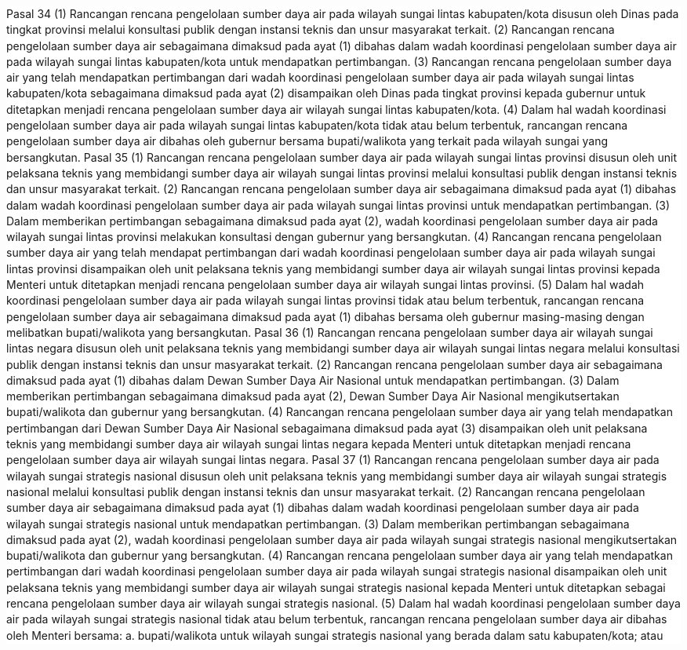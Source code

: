 Pasal 34
(1) Rancangan rencana pengelolaan sumber daya air pada wilayah sungai lintas kabupaten/kota disusun oleh Dinas pada tingkat provinsi melalui konsultasi publik dengan instansi teknis dan unsur masyarakat terkait.
(2) Rancangan rencana pengelolaan sumber daya air sebagaimana dimaksud pada ayat (1) dibahas dalam wadah koordinasi pengelolaan sumber daya air pada wilayah sungai lintas kabupaten/kota untuk mendapatkan pertimbangan.
(3) Rancangan rencana pengelolaan sumber daya air yang telah mendapatkan pertimbangan dari wadah koordinasi pengelolaan sumber daya air pada wilayah sungai lintas kabupaten/kota sebagaimana dimaksud pada ayat (2) disampaikan oleh Dinas pada tingkat provinsi kepada gubernur untuk ditetapkan menjadi rencana pengelolaan sumber daya air wilayah sungai lintas kabupaten/kota.
(4) Dalam hal wadah koordinasi pengelolaan sumber daya air pada wilayah sungai lintas kabupaten/kota tidak atau belum terbentuk, rancangan rencana pengelolaan sumber daya air dibahas oleh gubernur bersama bupati/walikota yang terkait pada wilayah sungai yang bersangkutan.
Pasal 35
(1) Rancangan rencana pengelolaan sumber daya air pada wilayah sungai lintas provinsi disusun oleh unit pelaksana teknis yang membidangi sumber daya air wilayah sungai lintas provinsi melalui konsultasi publik dengan instansi teknis dan unsur masyarakat terkait.
(2) Rancangan rencana pengelolaan sumber daya air sebagaimana dimaksud pada ayat (1) dibahas dalam wadah koordinasi pengelolaan sumber daya air pada wilayah sungai lintas provinsi untuk mendapatkan pertimbangan.
(3) Dalam memberikan pertimbangan sebagaimana dimaksud pada ayat (2), wadah koordinasi pengelolaan sumber daya air pada wilayah sungai lintas provinsi melakukan konsultasi dengan gubernur yang bersangkutan.
(4) Rancangan rencana pengelolaan sumber daya air yang telah mendapat pertimbangan dari wadah koordinasi pengelolaan sumber daya air pada wilayah sungai lintas provinsi disampaikan oleh unit pelaksana teknis yang membidangi sumber daya air wilayah sungai lintas provinsi kepada Menteri untuk ditetapkan menjadi rencana pengelolaan sumber daya air wilayah sungai lintas provinsi.
(5) Dalam hal wadah koordinasi pengelolaan sumber daya air pada wilayah sungai lintas provinsi tidak atau belum terbentuk, rancangan rencana pengelolaan sumber daya air sebagaimana dimaksud pada ayat (1) dibahas bersama oleh gubernur masing-masing dengan melibatkan bupati/walikota yang bersangkutan.
Pasal 36
(1) Rancangan rencana pengelolaan sumber daya air wilayah sungai lintas negara disusun oleh unit pelaksana teknis yang membidangi sumber daya air wilayah sungai lintas negara melalui konsultasi publik dengan instansi teknis dan unsur masyarakat terkait.
(2) Rancangan rencana pengelolaan sumber daya air sebagaimana dimaksud pada ayat (1) dibahas dalam Dewan Sumber Daya Air Nasional untuk mendapatkan pertimbangan.
(3) Dalam memberikan pertimbangan sebagaimana dimaksud pada ayat (2), Dewan Sumber Daya Air Nasional mengikutsertakan bupati/walikota dan gubernur yang bersangkutan.
(4) Rancangan rencana pengelolaan sumber daya air yang telah mendapatkan pertimbangan dari Dewan Sumber Daya Air Nasional sebagaimana dimaksud pada ayat (3) disampaikan oleh unit pelaksana teknis yang membidangi sumber daya air wilayah sungai lintas negara kepada Menteri untuk ditetapkan menjadi rencana pengelolaan sumber daya air wilayah sungai lintas negara.
Pasal 37
(1) Rancangan rencana pengelolaan sumber daya air pada wilayah sungai strategis nasional disusun oleh unit pelaksana teknis yang membidangi sumber daya air wilayah sungai strategis nasional melalui konsultasi publik dengan instansi teknis dan unsur masyarakat terkait.
(2) Rancangan rencana pengelolaan sumber daya air sebagaimana dimaksud pada ayat (1) dibahas dalam wadah koordinasi pengelolaan sumber daya air pada wilayah sungai strategis nasional untuk mendapatkan pertimbangan.
(3) Dalam memberikan pertimbangan sebagaimana dimaksud pada ayat (2), wadah koordinasi pengelolaan sumber daya air pada wilayah sungai strategis nasional mengikutsertakan bupati/walikota dan gubernur yang bersangkutan.
(4) Rancangan rencana pengelolaan sumber daya air yang telah mendapatkan pertimbangan dari wadah koordinasi pengelolaan sumber daya air pada wilayah sungai strategis nasional disampaikan oleh unit pelaksana teknis yang membidangi sumber daya air wilayah sungai strategis nasional kepada Menteri untuk ditetapkan sebagai rencana pengelolaan sumber daya air wilayah sungai strategis nasional.
(5) Dalam hal wadah koordinasi pengelolaan sumber daya air pada wilayah sungai strategis nasional tidak atau belum terbentuk, rancangan rencana pengelolaan sumber daya air dibahas oleh Menteri bersama:
a. bupati/walikota untuk wilayah sungai strategis nasional yang berada dalam satu kabupaten/kota; atau